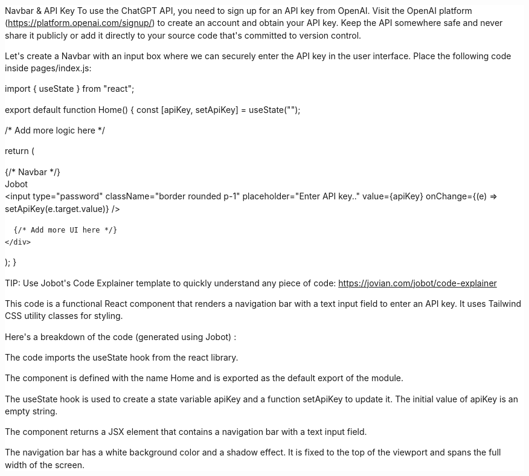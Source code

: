 Navbar & API Key
To use the ChatGPT API, you need to sign up for an API key from OpenAI. Visit the OpenAI platform (https://platform.openai.com/signup/) to create an account and obtain your API key. Keep the API somewhere safe and never share it publicly or add it directly to your source code that's committed to version control.

Let's create a Navbar with an input box where we can securely enter the API key in the user interface. Place the following code inside pages/index.js:

import { useState } from "react";

export default function Home() {
  const [apiKey, setApiKey] = useState("");

  /* Add more logic here */

  return (
    <div className="flex flex-col h-screen">
      {/* Navbar */}
      <nav className="bg-white shadow w-full">
        <div className="px-4 h-14 flex justify-between items-center">
          <div className="text-xl font-bold">Jobot</div>
          <div>
            <input
              type="password"
              className="border rounded p-1"
              placeholder="Enter API key.."
              value={apiKey}
              onChange={(e) => setApiKey(e.target.value)}
            />
          </div>
        </div>
      </nav>

      {/* Add more UI here */}
    </div>
  );
}


TIP: Use Jobot's Code Explainer template to quickly understand any piece of code: https://jovian.com/jobot/code-explainer

This code is a functional React component that renders a navigation bar with a text input field to enter an API key. It uses Tailwind CSS utility classes for styling.

Here's a breakdown of the code (generated using Jobot) :

The code imports the useState hook from the react library.

The component is defined with the name Home and is exported as the default export of the module.

The useState hook is used to create a state variable apiKey and a function setApiKey to update it. The initial value of apiKey is an empty string.

The component returns a JSX element that contains a navigation bar with a text input field.

The navigation bar has a white background color and a shadow effect. It is fixed to the top of the viewport and spans the full width of the screen.
